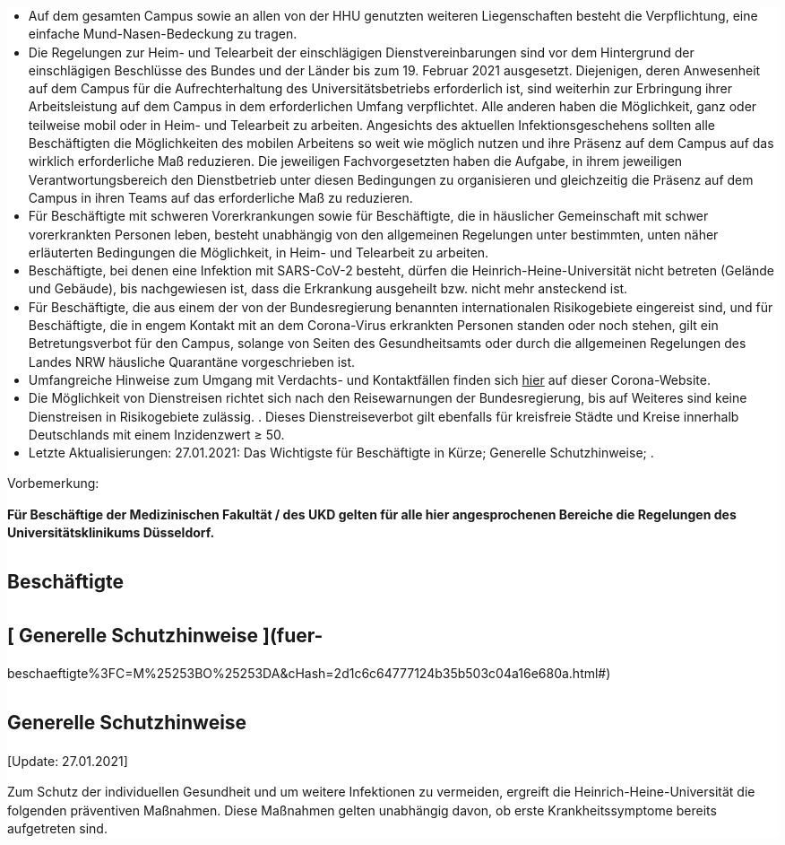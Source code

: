 



  * Auf dem gesamten Campus sowie an allen von der HHU genutzten weiteren Liegenschaften besteht die Verpflichtung, eine einfache Mund-Nasen-Bedeckung zu tragen.
  * Die Regelungen zur Heim- und Telearbeit der einschlägigen Dienstvereinbarungen sind vor dem Hintergrund der einschlägigen Beschlüsse des Bundes und der Länder bis zum 19. Februar 2021 ausgesetzt. Diejenigen, deren Anwesenheit auf dem Campus für die Aufrechterhaltung des Universitätsbetriebs erforderlich ist, sind weiterhin zur Erbringung ihrer Arbeitsleistung auf dem Campus in dem erforderlichen Umfang verpflichtet. Alle anderen haben die Möglichkeit, ganz oder teilweise mobil oder in Heim- und Telearbeit zu arbeiten. Angesichts des aktuellen Infektionsgeschehens sollten alle Beschäftigten die Möglichkeiten des mobilen Arbeitens so weit wie möglich nutzen und ihre Präsenz auf dem Campus auf das wirklich erforderliche Maß reduzieren. Die jeweiligen Fachvorgesetzten haben die Aufgabe, in ihrem jeweiligen Verantwortungsbereich den Dienstbetrieb unter diesen Bedingungen zu organisieren und gleichzeitig die Präsenz auf dem Campus in ihren Teams auf das erforderliche Maß zu reduzieren.
  * Für Beschäftigte mit schweren Vorerkrankungen sowie für Beschäftigte, die in häuslicher Gemeinschaft mit schwer vorerkrankten Personen leben, besteht unabhängig von den allgemeinen Regelungen unter bestimmten, unten näher erläuterten Bedingungen die Möglichkeit, in Heim- und Telearbeit zu arbeiten.
  * Beschäftigte, bei denen eine Infektion mit SARS-CoV-2 besteht, dürfen die Heinrich-Heine-Universität nicht betreten (Gelände und Gebäude), bis nachgewiesen ist, dass die Erkrankung ausgeheilt bzw. nicht mehr ansteckend ist.
  * Für Beschäftigte, die aus einem der von der Bundesregierung benannten internationalen Risikogebiete eingereist sind, und für Beschäftigte, die in engem Kontakt mit an dem Corona-Virus erkrankten Personen standen oder noch stehen, gilt ein Betretungsverbot für den Campus, solange von Seiten des Gesundheitsamts oder durch die allgemeinen Regelungen des Landes NRW häusliche Quarantäne vorgeschrieben ist.
  * Umfangreiche Hinweise zum Umgang mit Verdachts- und Kontaktfällen finden sich [hier](zu-covid-19-verdachts-und-kontaktfaellen-hygienekonzept.html) auf dieser Corona-Website.
  * Die Möglichkeit von Dienstreisen richtet sich nach den Reisewarnungen der Bundesregierung, bis auf Weiteres sind keine Dienstreisen in Risikogebiete zulässig. . Dieses Dienstreiseverbot gilt ebenfalls für kreisfreie Städte und Kreise innerhalb Deutschlands mit einem Inzidenzwert ≥ 50.
  * Letzte Aktualisierungen: 27.01.2021: Das Wichtigste für Beschäftigte in Kürze; Generelle Schutzhinweise; .

Vorbemerkung:

**Für Beschäftige der Medizinischen Fakultät / des UKD gelten für alle hier
angesprochenen Bereiche die Regelungen des Universitätsklinikums Düsseldorf.**

## Beschäftigte

## [ Generelle Schutzhinweise ](fuer-
beschaeftigte%3FC=M%25253BO%25253DA&cHash=2d1c6c64777124b35b503c04a16e680a.html#)

## Generelle Schutzhinweise

[Update: 27.01.2021]

Zum Schutz der individuellen Gesundheit und um weitere Infektionen zu
vermeiden, ergreift die Heinrich-Heine-Universität die folgenden präventiven
Maßnahmen. Diese Maßnahmen gelten unabhängig davon, ob erste
Krankheitssymptome bereits aufgetreten sind.
